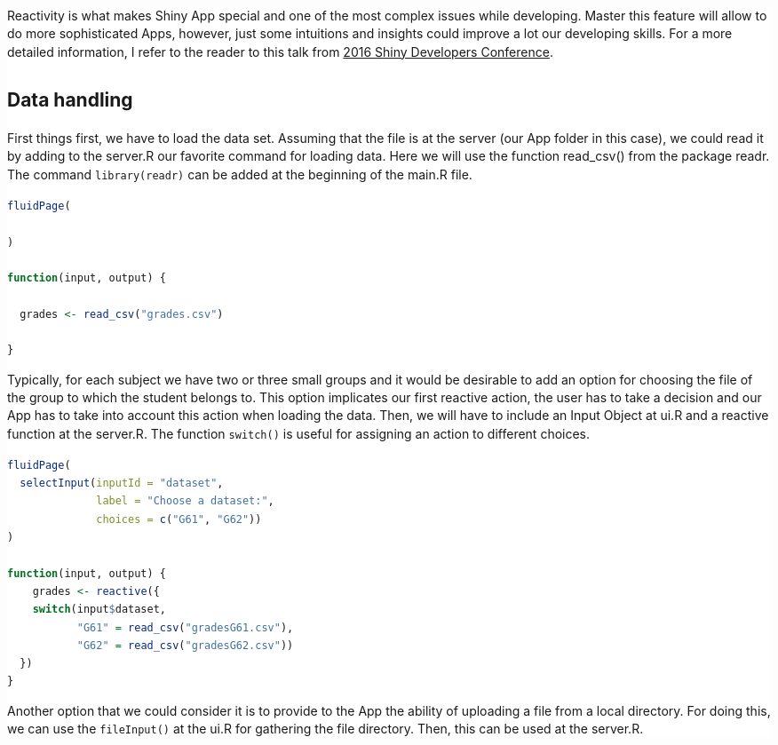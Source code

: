 Reactivity is what makes Shiny App special and one of the most complex issues while developing. Master this feature will allow to do more sophisticated Apps, however, just some intuitions and insights could improve a lot our developing skills. For a more detailed information, I refer to the reader to this talk from [2016 Shiny Developers Conference](https://www.rstudio.com/resources/webinars/shiny-developer-conference/).

## Data handling

First things first, we have to load the data set. Assuming that the file is at the server (our App folder in this case), we could read it by adding to the server.R our favorite command for loading data. Here we will use the function read_csv() from the package readr. The command `library(readr)` can be added at the beginning of the main.R file.


```r
fluidPage(

)

function(input, output) {

  grades <- read_csv("grades.csv")

}
```

Typically, for each subject we have two or three small groups and it would be desirable to add an option for choosing the file of the group to which the student belongs to. This option implicates our first reactive action, the user has to take a decision and our App has to take into account this action when loading the data. Then, we will have to include an Input Object at ui.R and a reactive function at the server.R. The function `switch()` is useful for assigning an action to different choices.


```r
fluidPage(
  selectInput(inputId = "dataset",
              label = "Choose a dataset:",
              choices = c("G61", "G62"))
)

function(input, output) {
    grades <- reactive({
    switch(input$dataset,
           "G61" = read_csv("gradesG61.csv"),
           "G62" = read_csv("gradesG62.csv"))
  })
}
```

Another option that we could consider it is to provide to the App the ability of uploading a file from a local directory. For doing this, we can use the `fileInput()` at the ui.R for gathering the file directory. Then, this can be used at the server.R.

